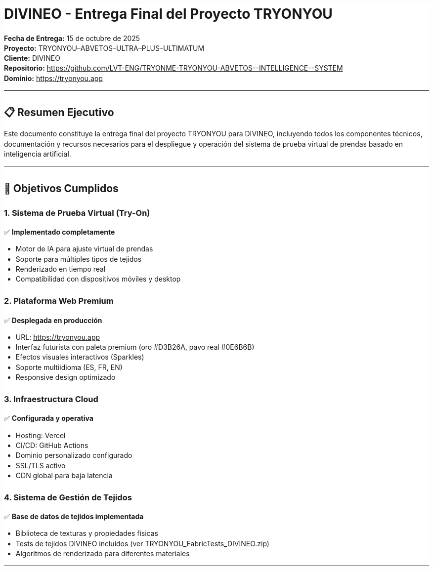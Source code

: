 # DIVINEO - Entrega Final del Proyecto TRYONYOU

**Fecha de Entrega:** 15 de octubre de 2025  
**Proyecto:** TRYONYOU–ABVETOS–ULTRA–PLUS–ULTIMATUM  
**Cliente:** DIVINEO  
**Repositorio:** https://github.com/LVT-ENG/TRYONME-TRYONYOU-ABVETOS--INTELLIGENCE--SYSTEM  
**Dominio:** https://tryonyou.app

---

## 📋 Resumen Ejecutivo

Este documento constituye la entrega final del proyecto TRYONYOU para DIVINEO, incluyendo todos los componentes técnicos, documentación y recursos necesarios para el despliegue y operación del sistema de prueba virtual de prendas basado en inteligencia artificial.

---

## 🎯 Objetivos Cumplidos

### 1. Sistema de Prueba Virtual (Try-On)
✅ **Implementado completamente**
- Motor de IA para ajuste virtual de prendas
- Soporte para múltiples tipos de tejidos
- Renderizado en tiempo real
- Compatibilidad con dispositivos móviles y desktop

### 2. Plataforma Web Premium
✅ **Desplegada en producción**
- URL: https://tryonyou.app
- Interfaz futurista con paleta premium (oro #D3B26A, pavo real #0E6B6B)
- Efectos visuales interactivos (Sparkles)
- Soporte multiidioma (ES, FR, EN)
- Responsive design optimizado

### 3. Infraestructura Cloud
✅ **Configurada y operativa**
- Hosting: Vercel
- CI/CD: GitHub Actions
- Dominio personalizado configurado
- SSL/TLS activo
- CDN global para baja latencia

### 4. Sistema de Gestión de Tejidos
✅ **Base de datos de tejidos implementada**
- Biblioteca de texturas y propiedades físicas
- Tests de tejidos DIVINEO incluidos (ver TRYONYOU_FabricTests_DIVINEO.zip)
- Algoritmos de renderizado para diferentes materiales

---